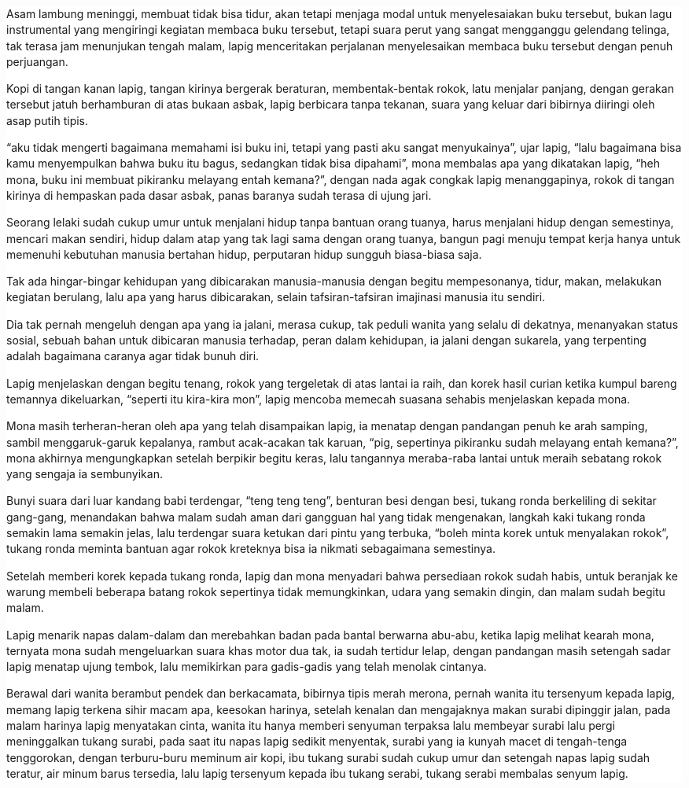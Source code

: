 Asam lambung meninggi, membuat tidak bisa tidur, akan tetapi menjaga modal untuk menyelesaiakan buku tersebut, bukan lagu instrumental yang mengiringi kegiatan membaca buku tersebut, tetapi suara perut yang sangat mengganggu gelendang telinga, tak terasa jam menunjukan tengah malam, lapig menceritakan perjalanan menyelesaikan membaca buku tersebut dengan penuh perjuangan.

Kopi di tangan kanan lapig, tangan kirinya bergerak beraturan, membentak-bentak rokok, latu menjalar panjang, dengan gerakan tersebut jatuh berhamburan di atas bukaan asbak, lapig berbicara tanpa tekanan, suara yang keluar dari bibirnya diiringi oleh asap putih tipis.

“aku tidak mengerti bagaimana memahami isi buku ini, tetapi yang pasti aku sangat menyukainya”, ujar lapig, “lalu bagaimana bisa kamu menyempulkan bahwa buku itu bagus, sedangkan tidak bisa dipahami”, mona membalas apa yang dikatakan lapig, “heh mona, buku ini membuat pikiranku melayang entah kemana?”, dengan nada agak congkak lapig menanggapinya, rokok di tangan kirinya di hempaskan pada dasar asbak, panas baranya sudah terasa di ujung jari.

Seorang lelaki sudah cukup umur untuk menjalani hidup tanpa bantuan orang tuanya, harus menjalani hidup dengan semestinya, mencari makan sendiri, hidup dalam atap yang tak lagi sama dengan orang tuanya, bangun pagi menuju tempat kerja hanya untuk memenuhi kebutuhan manusia bertahan hidup, perputaran hidup sungguh biasa-biasa saja.

Tak ada hingar-bingar kehidupan yang dibicarakan manusia-manusia dengan begitu mempesonanya, tidur, makan, melakukan kegiatan berulang, lalu apa yang harus dibicarakan, selain tafsiran-tafsiran imajinasi manusia itu sendiri.

Dia tak pernah mengeluh dengan apa yang ia jalani, merasa cukup, tak peduli wanita yang selalu di dekatnya, menanyakan status sosial, sebuah bahan untuk dibicaran manusia terhadap, peran dalam kehidupan, ia jalani dengan sukarela, yang terpenting adalah bagaimana caranya agar tidak bunuh diri.

Lapig menjelaskan dengan begitu tenang, rokok yang tergeletak di atas lantai ia raih, dan korek hasil curian ketika kumpul bareng temannya dikeluarkan, “seperti itu kira-kira mon”, lapig mencoba memecah suasana sehabis menjelaskan kepada mona.

Mona masih terheran-heran oleh apa yang telah disampaikan lapig, ia menatap dengan pandangan penuh ke arah samping, sambil menggaruk-garuk kepalanya, rambut acak-acakan tak karuan, “pig, sepertinya pikiranku sudah melayang entah kemana?”, mona akhirnya mengungkapkan setelah berpikir begitu keras, lalu tangannya meraba-raba lantai untuk meraih sebatang rokok yang sengaja ia sembunyikan.

Bunyi suara dari luar kandang babi terdengar, “teng teng teng”, benturan besi dengan besi, tukang ronda berkeliling di sekitar gang-gang, menandakan bahwa malam sudah aman dari gangguan hal yang tidak mengenakan, langkah kaki tukang ronda semakin lama semakin jelas, lalu terdengar suara ketukan dari pintu yang terbuka, “boleh minta korek untuk menyalakan rokok”, tukang ronda meminta bantuan agar rokok kreteknya bisa ia nikmati sebagaimana semestinya.

Setelah memberi korek kepada tukang ronda, lapig dan mona menyadari bahwa persediaan rokok sudah habis, untuk beranjak ke warung membeli beberapa batang rokok sepertinya tidak memungkinkan, udara yang semakin dingin, dan malam sudah begitu malam.

Lapig menarik napas dalam-dalam dan merebahkan badan pada bantal berwarna abu-abu, ketika lapig melihat kearah mona, ternyata mona sudah mengeluarkan suara khas motor dua tak, ia sudah tertidur lelap, dengan pandangan masih setengah sadar lapig menatap ujung tembok, lalu memikirkan para gadis-gadis yang telah menolak cintanya.

Berawal dari wanita berambut pendek dan berkacamata, bibirnya tipis merah merona, pernah wanita itu tersenyum kepada lapig, memang lapig terkena sihir macam apa, keesokan harinya, setelah kenalan dan mengajaknya makan surabi dipinggir jalan, pada malam harinya lapig menyatakan cinta, wanita itu hanya memberi senyuman terpaksa lalu membeyar surabi lalu pergi meninggalkan tukang surabi, pada saat itu napas lapig sedikit menyentak, surabi yang ia kunyah macet di tengah-tenga tenggorokan, dengan terburu-buru meminum air kopi, ibu tukang surabi sudah cukup umur dan setengah napas lapig sudah teratur, air minum barus tersedia, lalu lapig tersenyum kepada ibu tukang serabi, tukang serabi membalas senyum lapig.
